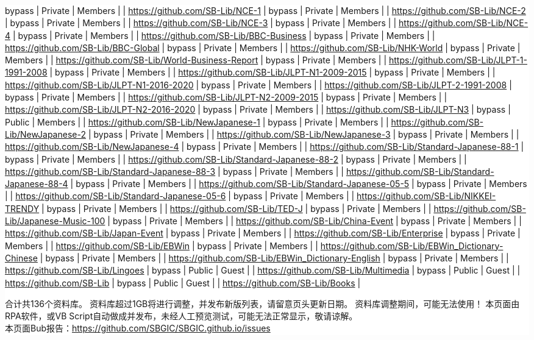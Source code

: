 bypass | Private | Members |  | https://github.com/SB-Lib/NCE-1 | 
bypass | Private | Members |  | https://github.com/SB-Lib/NCE-2 | 
bypass | Private | Members |  | https://github.com/SB-Lib/NCE-3 | 
bypass | Private | Members |  | https://github.com/SB-Lib/NCE-4 | 
bypass | Private | Members |  | https://github.com/SB-Lib/BBC-Business | 
bypass | Private | Members |  | https://github.com/SB-Lib/BBC-Global | 
bypass | Private | Members |  | https://github.com/SB-Lib/NHK-World | 
bypass | Private | Members |  | https://github.com/SB-Lib/World-Business-Report | 
bypass | Private | Members |  | https://github.com/SB-Lib/JLPT-1-1991-2008 | 
bypass | Private | Members |  | https://github.com/SB-Lib/JLPT-N1-2009-2015 | 
bypass | Private | Members |  | https://github.com/SB-Lib/JLPT-N1-2016-2020 | 
bypass | Private | Members |  | https://github.com/SB-Lib/JLPT-2-1991-2008 | 
bypass | Private | Members |  | https://github.com/SB-Lib/JLPT-N2-2009-2015 | 
bypass | Private | Members |  | https://github.com/SB-Lib/JLPT-N2-2016-2020 | 
bypass | Private | Members |  | https://github.com/SB-Lib/JLPT-N3 | 
bypass | Public | Members |  | https://github.com/SB-Lib/NewJapanese-1 | 
bypass | Private | Members |  | https://github.com/SB-Lib/NewJapanese-2 | 
bypass | Private | Members |  | https://github.com/SB-Lib/NewJapanese-3 | 
bypass | Private | Members |  | https://github.com/SB-Lib/NewJapanese-4 | 
bypass | Private | Members |  | https://github.com/SB-Lib/Standard-Japanese-88-1 | 
bypass | Private | Members |  | https://github.com/SB-Lib/Standard-Japanese-88-2 | 
bypass | Private | Members |  | https://github.com/SB-Lib/Standard-Japanese-88-3 | 
bypass | Private | Members |  | https://github.com/SB-Lib/Standard-Japanese-88-4 | 
bypass | Private | Members |  | https://github.com/SB-Lib/Standard-Japanese-05-5 | 
bypass | Private | Members |  | https://github.com/SB-Lib/Standard-Japanese-05-6 | 
bypass | Private | Members |  | https://github.com/SB-Lib/NIKKEI-TRENDY | 
bypass | Private | Members |  | https://github.com/SB-Lib/TED-J | 
bypass | Private | Members |  | https://github.com/SB-Lib/Japanese-Music-100 | 
bypass | Private | Members |  | https://github.com/SB-Lib/China-Event | 
bypass | Private | Members |  | https://github.com/SB-Lib/Japan-Event | 
bypass | Private | Members |  | https://github.com/SB-Lib/Enterprise | 
bypass | Private | Members |  | https://github.com/SB-Lib/EBWin | 
bypass | Private | Members |  | https://github.com/SB-Lib/EBWin_Dictionary-Chinese | 
bypass | Private | Members |  | https://github.com/SB-Lib/EBWin_Dictionary-English | 
bypass | Private | Members |  | https://github.com/SB-Lib/Lingoes | 
bypass | Public | Guest |  | https://github.com/SB-Lib/Multimedia | 
bypass | Public | Guest |  | https://github.com/SB-Lib | 
bypass | Public | Guest |  | https://github.com/SB-Lib/Books | 
<br>


合计共136个资料库。 
资料库超过1GB将进行调整，并发布新版列表，请留意页头更新日期。 资料库调整期间，可能无法使用！ 
本页面由RPA软件，或VB Script自动做成并发布，未经人工预览测试，可能无法正常显示，敬请谅解。  
本页面Bub报告：https://github.com/SBGIC/SBGIC.github.io/issues  
